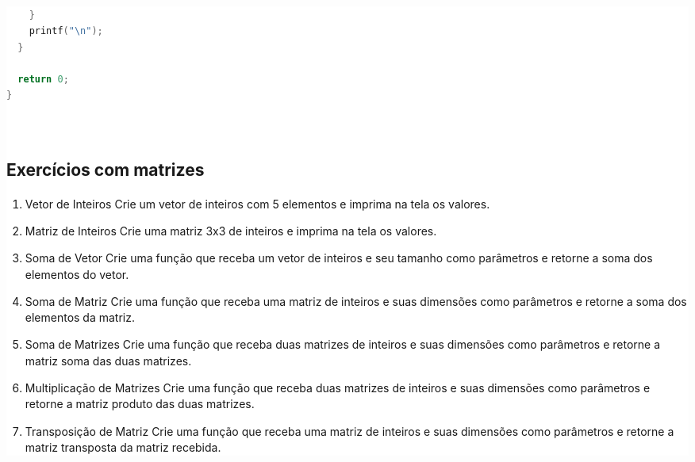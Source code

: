 ````c
    }
    printf("\n");
  }

  return 0;
}

  
````

## Exercícios com matrizes ##

1. Vetor de Inteiros
Crie um vetor de inteiros com 5 elementos e imprima na tela os valores.

2. Matriz de Inteiros
Crie uma matriz 3x3 de inteiros e imprima na tela os valores.

3. Soma de Vetor
Crie uma função que receba um vetor de inteiros e seu tamanho como parâmetros e retorne a soma dos elementos do vetor.

4. Soma de Matriz
Crie uma função que receba uma matriz de inteiros e suas dimensões como parâmetros e retorne a soma dos elementos da matriz.

5. Soma de Matrizes
Crie uma função que receba duas matrizes de inteiros e suas dimensões como parâmetros e retorne a matriz soma das duas matrizes.

6. Multiplicação de Matrizes
Crie uma função que receba duas matrizes de inteiros e suas dimensões como parâmetros e retorne a matriz produto das duas matrizes.

7. Transposição de Matriz
Crie uma função que receba uma matriz de inteiros e suas dimensões como parâmetros e retorne a matriz transposta da matriz recebida.
